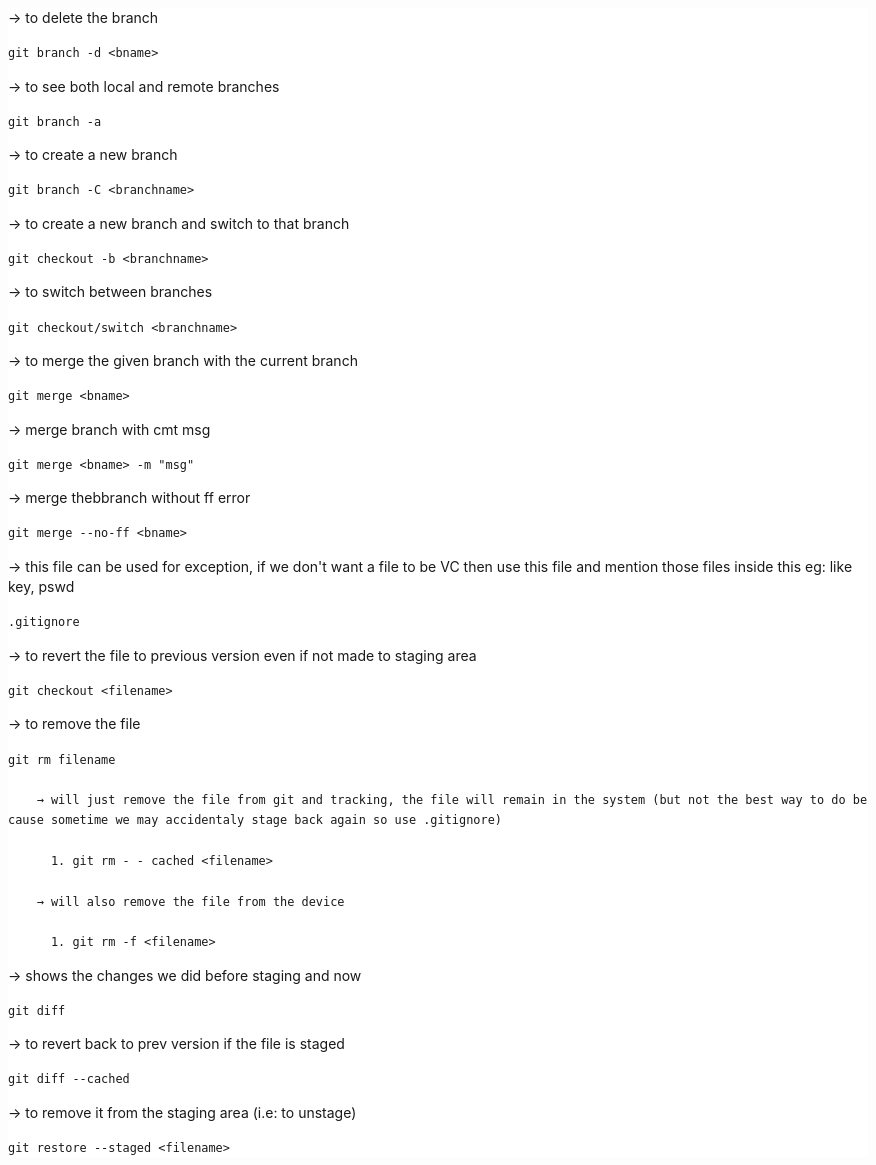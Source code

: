 → to delete the branch
	
	git branch -d <bname> 

→ to see both local and remote branches
	
	git branch -a 

→ to create a new branch
	
	git branch -C <branchname> 

→ to  create a new branch and switch to that branch 
	
	git checkout -b <branchname> 

→ to switch between branches
	
	git checkout/switch <branchname> 

→ to merge the given branch with the current branch
	
	git merge <bname> 

→ merge branch with cmt msg
	
	git merge <bname> -m "msg" 

→ merge thebbranch without ff error
	
	git merge --no-ff <bname> 

→ this file can be used for exception, if we don't want a file to be VC then use this file and mention those files inside this eg: like key, pswd

	.gitignore 

→ to revert the file to previous version even if not made to staging area

	git checkout <filename> 

→ to remove the file

	git rm filename 
	  
		→ will just remove the file from git and tracking, the file will remain in the system (but not the best way to do because sometime we may accidentaly stage back again so use .gitignore)

	      1. git rm - - cached <filename> 
	  
		→ will also remove the file from the device

	      1. git rm -f <filename> 

→ shows the changes we did before staging and now

	git diff 

→ to revert back to prev version if the file is staged

	git diff --cached 

→ to remove it from the staging area (i.e: to unstage)

	git restore --staged <filename> 
